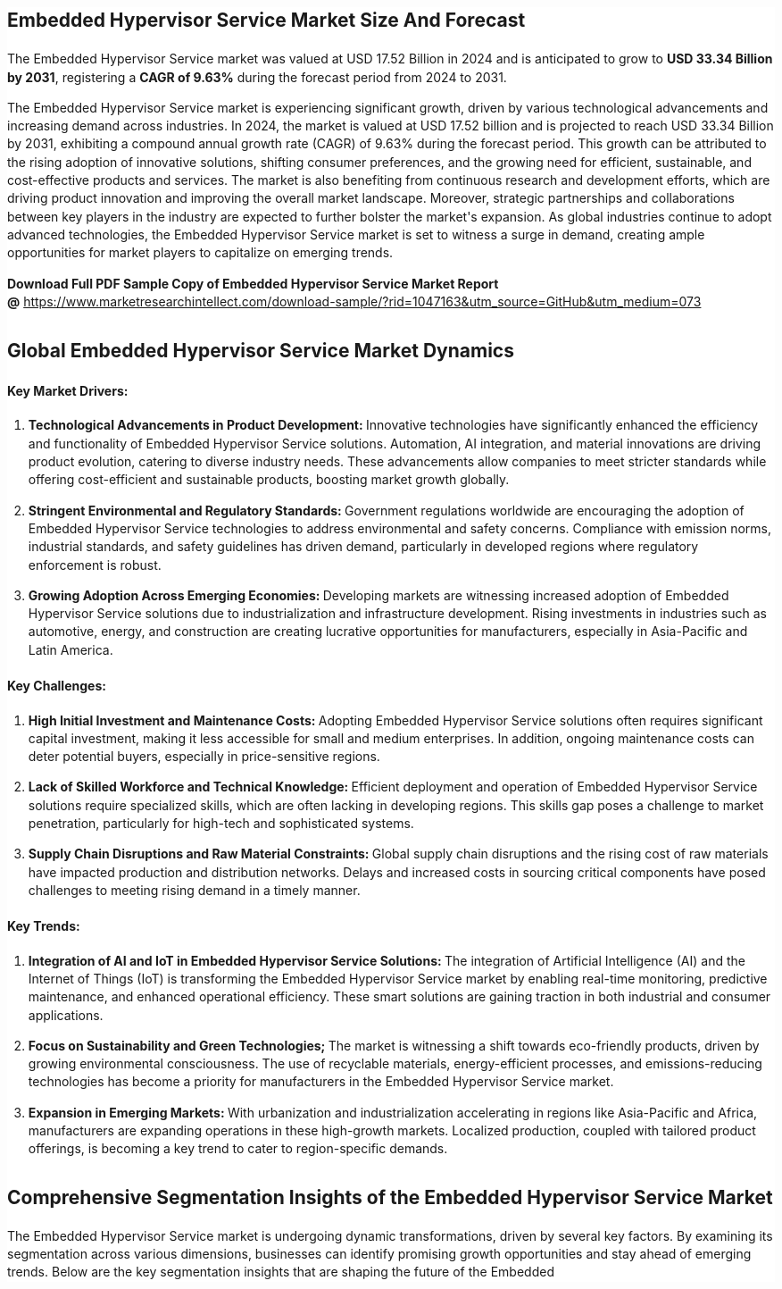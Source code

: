 <h2>Embedded Hypervisor Service Market Size And Forecast</h2><p>The Embedded Hypervisor Service market was valued at USD 17.52 Billion in 2024 and is anticipated to grow to <strong>USD 33.34 Billion by 2031</strong>, registering a <strong>CAGR of 9.63%</strong> during the forecast period from 2024 to 2031.</p><p>The Embedded Hypervisor Service market is experiencing significant growth, driven by various technological advancements and increasing demand across industries. In 2024, the market is valued at USD 17.52 billion and is projected to reach USD 33.34 Billion by 2031, exhibiting a compound annual growth rate (CAGR) of 9.63% during the forecast period. This growth can be attributed to the rising adoption of innovative solutions, shifting consumer preferences, and the growing need for efficient, sustainable, and cost-effective products and services. The market is also benefiting from continuous research and development efforts, which are driving product innovation and improving the overall market landscape. Moreover, strategic partnerships and collaborations between key players in the industry are expected to further bolster the market's expansion. As global industries continue to adopt advanced technologies, the Embedded Hypervisor Service market is set to witness a surge in demand, creating ample opportunities for market players to capitalize on emerging trends.</p><p><strong>Download Full PDF Sample Copy of Embedded Hypervisor Service Market Report @</strong>&nbsp;<a href="https://www.marketresearchintellect.com/download-sample/?rid=1047163&amp;utm_source=GitHub&amp;utm_medium=073">https://www.marketresearchintellect.com/download-sample/?rid=1047163&amp;utm_source=GitHub&amp;utm_medium=073</a></p><h2>Global Embedded Hypervisor Service Market Dynamics</h2><h4><strong>Key Market Drivers:</strong></h4><ol><li><p><strong>Technological Advancements in Product Development:&nbsp;</strong>Innovative technologies have significantly enhanced the efficiency and functionality of Embedded Hypervisor Service solutions. Automation, AI integration, and material innovations are driving product evolution, catering to diverse industry needs. These advancements allow companies to meet stricter standards while offering cost-efficient and sustainable products, boosting market growth globally.</p></li><li><p><strong>Stringent Environmental and Regulatory Standards:&nbsp;</strong>Government regulations worldwide are encouraging the adoption of Embedded Hypervisor Service technologies to address environmental and safety concerns. Compliance with emission norms, industrial standards, and safety guidelines has driven demand, particularly in developed regions where regulatory enforcement is robust.</p></li><li><p><strong>Growing Adoption Across Emerging Economies:&nbsp;</strong>Developing markets are witnessing increased adoption of Embedded Hypervisor Service solutions due to industrialization and infrastructure development. Rising investments in industries such as automotive, energy, and construction are creating lucrative opportunities for manufacturers, especially in Asia-Pacific and Latin America.</p></li></ol><h4><strong>Key Challenges:</strong></h4><ol><li><p><strong>High Initial Investment and Maintenance Costs:&nbsp;</strong>Adopting Embedded Hypervisor Service solutions often requires significant capital investment, making it less accessible for small and medium enterprises. In addition, ongoing maintenance costs can deter potential buyers, especially in price-sensitive regions.</p></li><li><p><strong>Lack of Skilled Workforce and Technical Knowledge:&nbsp;</strong>Efficient deployment and operation of Embedded Hypervisor Service solutions require specialized skills, which are often lacking in developing regions. This skills gap poses a challenge to market penetration, particularly for high-tech and sophisticated systems.</p></li><li><p><strong>Supply Chain Disruptions and Raw Material Constraints:&nbsp;</strong>Global supply chain disruptions and the rising cost of raw materials have impacted production and distribution networks. Delays and increased costs in sourcing critical components have posed challenges to meeting rising demand in a timely manner.</p></li></ol><h4><strong>Key Trends:</strong></h4><ol><li><p><strong>Integration of AI and IoT in Embedded Hypervisor Service Solutions:&nbsp;</strong>The integration of Artificial Intelligence (AI) and the Internet of Things (IoT) is transforming the Embedded Hypervisor Service market by enabling real-time monitoring, predictive maintenance, and enhanced operational efficiency. These smart solutions are gaining traction in both industrial and consumer applications.</p></li><li><p><strong>Focus on Sustainability and Green Technologies;&nbsp;</strong>The market is witnessing a shift towards eco-friendly products, driven by growing environmental consciousness. The use of recyclable materials, energy-efficient processes, and emissions-reducing technologies has become a priority for manufacturers in the Embedded Hypervisor Service market.</p></li><li><p><strong>Expansion in Emerging Markets:&nbsp;</strong>With urbanization and industrialization accelerating in regions like Asia-Pacific and Africa, manufacturers are expanding operations in these high-growth markets. Localized production, coupled with tailored product offerings, is becoming a key trend to cater to region-specific demands.</p></li></ol><div class="article-main__content" data-test-id="publishing-text-block"><h2>Comprehensive Segmentation Insights of the Embedded Hypervisor Service Market</h2><p>The Embedded Hypervisor Service market is undergoing dynamic transformations, driven by several key factors. By examining its segmentation across various dimensions, businesses can identify promising growth opportunities and stay ahead of emerging trends. Below are the key segmentation insights that are shaping the future of the Embedded